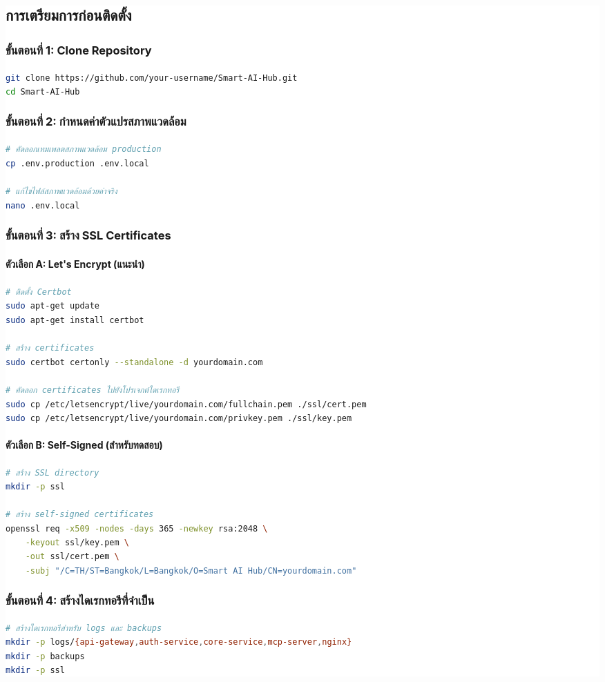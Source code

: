 ## การเตรียมการก่อนติดตั้ง

### ขั้นตอนที่ 1: Clone Repository

```bash
git clone https://github.com/your-username/Smart-AI-Hub.git
cd Smart-AI-Hub
```

### ขั้นตอนที่ 2: กำหนดค่าตัวแปรสภาพแวดล้อม

```bash
# คัดลอกเทมเพลตสภาพแวดล้อม production
cp .env.production .env.local

# แก้ไขไฟล์สภาพแวดล้อมด้วยค่าจริง
nano .env.local
```

### ขั้นตอนที่ 3: สร้าง SSL Certificates

#### ตัวเลือก A: Let's Encrypt (แนะนำ)

```bash
# ติดตั้ง Certbot
sudo apt-get update
sudo apt-get install certbot

# สร้าง certificates
sudo certbot certonly --standalone -d yourdomain.com

# คัดลอก certificates ไปยังโปรเจกต์ไดเรกทอรี
sudo cp /etc/letsencrypt/live/yourdomain.com/fullchain.pem ./ssl/cert.pem
sudo cp /etc/letsencrypt/live/yourdomain.com/privkey.pem ./ssl/key.pem
```

#### ตัวเลือก B: Self-Signed (สำหรับทดสอบ)

```bash
# สร้าง SSL directory
mkdir -p ssl

# สร้าง self-signed certificates
openssl req -x509 -nodes -days 365 -newkey rsa:2048 \
    -keyout ssl/key.pem \
    -out ssl/cert.pem \
    -subj "/C=TH/ST=Bangkok/L=Bangkok/O=Smart AI Hub/CN=yourdomain.com"
```

### ขั้นตอนที่ 4: สร้างไดเรกทอรีที่จำเป็น

```bash
# สร้างไดเรกทอรีสำหรับ logs และ backups
mkdir -p logs/{api-gateway,auth-service,core-service,mcp-server,nginx}
mkdir -p backups
mkdir -p ssl
```
